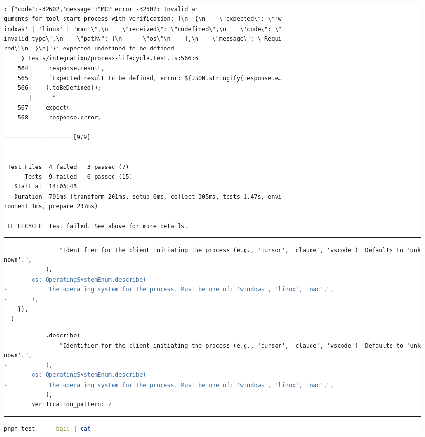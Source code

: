 ```
: {"code":-32602,"message":"MCP error -32602: Invalid ar
guments for tool start_process_with_verification: [\n  {\n    \"expected\": \"'w
indows' | 'linux' | 'mac'\",\n    \"received\": \"undefined\",\n    \"code\": \"
invalid_type\",\n    \"path\": [\n      \"os\"\n    ],\n    \"message\": \"Requi
red\"\n  }\n]"}: expected undefined to be defined
     ❯ tests/integration/process-lifecycle.test.ts:566:6
    564|     response.result,
    565|     `Expected result to be defined, error: ${JSON.stringify(response.e…
    566|    ).toBeDefined();
       |      ^
    567|    expect(
    568|     response.error,

⎯⎯⎯⎯⎯⎯⎯⎯⎯⎯⎯⎯⎯⎯⎯⎯⎯⎯⎯⎯⎯⎯⎯⎯[9/9]⎯


 Test Files  4 failed | 3 passed (7)
      Tests  9 failed | 6 passed (15)
   Start at  14:03:43
   Duration  791ms (transform 201ms, setup 0ms, collect 305ms, tests 1.47s, envi
ronment 1ms, prepare 237ms)

 ELIFECYCLE  Test failed. See above for more details.

```

---

```diff
  				"Identifier for the client initiating the process (e.g., 'cursor', 'claude', 'vscode'). Defaults to 'unknown'.",
  			),
- 		os: OperatingSystemEnum.describe(
- 			"The operating system for the process. Must be one of: 'windows', 'linux', 'mac'.",
- 		),
  	}),
  );
```

```diff
  			.describe(
  				"Identifier for the client initiating the process (e.g., 'cursor', 'claude', 'vscode'). Defaults to 'unknown'.",
- 			),
- 		os: OperatingSystemEnum.describe(
- 			"The operating system for the process. Must be one of: 'windows', 'linux', 'mac'.",
  			),
  		verification_pattern: z
```

---

```bash
pnpm test -- --bail | cat
```
